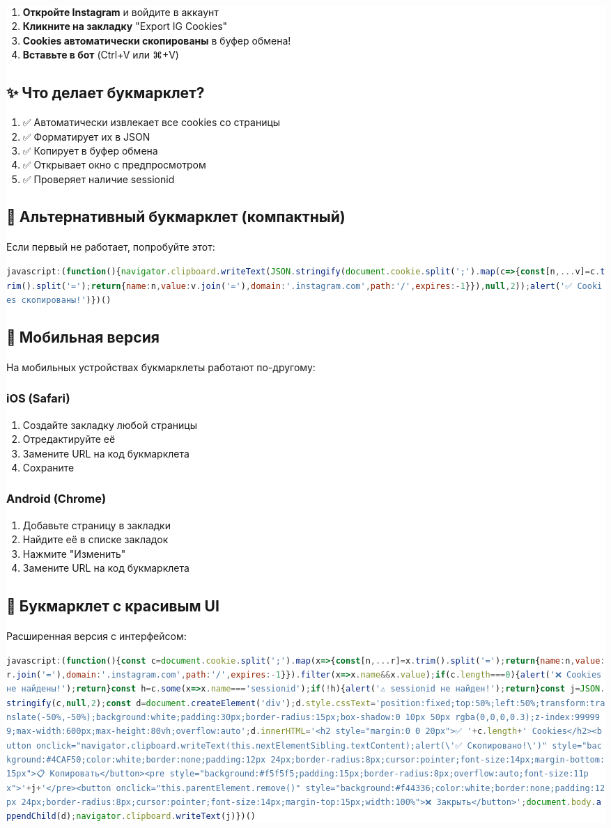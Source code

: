 1. **Откройте Instagram** и войдите в аккаунт
2. **Кликните на закладку** "Export IG Cookies"
3. **Cookies автоматически скопированы** в буфер обмена!
4. **Вставьте в бот** (Ctrl+V или ⌘+V)

## ✨ Что делает букмарклет?

1. ✅ Автоматически извлекает все cookies со страницы
2. ✅ Форматирует их в JSON
3. ✅ Копирует в буфер обмена
4. ✅ Открывает окно с предпросмотром
5. ✅ Проверяет наличие sessionid

## 🔧 Альтернативный букмарклет (компактный)

Если первый не работает, попробуйте этот:

```javascript
javascript:(function(){navigator.clipboard.writeText(JSON.stringify(document.cookie.split(';').map(c=>{const[n,...v]=c.trim().split('=');return{name:n,value:v.join('='),domain:'.instagram.com',path:'/',expires:-1}}),null,2));alert('✅ Cookies скопированы!')})()
```

## 📱 Мобильная версия

На мобильных устройствах букмарклеты работают по-другому:

### iOS (Safari)
1. Создайте закладку любой страницы
2. Отредактируйте её
3. Замените URL на код букмарклета
4. Сохраните

### Android (Chrome)
1. Добавьте страницу в закладки
2. Найдите её в списке закладок
3. Нажмите "Изменить"
4. Замените URL на код букмарклета

## 🎨 Букмарклет с красивым UI

Расширенная версия с интерфейсом:

```javascript
javascript:(function(){const c=document.cookie.split(';').map(x=>{const[n,...r]=x.trim().split('=');return{name:n,value:r.join('='),domain:'.instagram.com',path:'/',expires:-1}}).filter(x=>x.name&&x.value);if(c.length===0){alert('❌ Cookies не найдены!');return}const h=c.some(x=>x.name==='sessionid');if(!h){alert('⚠️ sessionid не найден!');return}const j=JSON.stringify(c,null,2);const d=document.createElement('div');d.style.cssText='position:fixed;top:50%;left:50%;transform:translate(-50%,-50%);background:white;padding:30px;border-radius:15px;box-shadow:0 10px 50px rgba(0,0,0,0.3);z-index:999999;max-width:600px;max-height:80vh;overflow:auto';d.innerHTML='<h2 style="margin:0 0 20px">✅ '+c.length+' Cookies</h2><button onclick="navigator.clipboard.writeText(this.nextElementSibling.textContent);alert(\'✅ Скопировано!\')" style="background:#4CAF50;color:white;border:none;padding:12px 24px;border-radius:8px;cursor:pointer;font-size:14px;margin-bottom:15px">📋 Копировать</button><pre style="background:#f5f5f5;padding:15px;border-radius:8px;overflow:auto;font-size:11px">'+j+'</pre><button onclick="this.parentElement.remove()" style="background:#f44336;color:white;border:none;padding:12px 24px;border-radius:8px;cursor:pointer;font-size:14px;margin-top:15px;width:100%">❌ Закрыть</button>';document.body.appendChild(d);navigator.clipboard.writeText(j)})()
```
